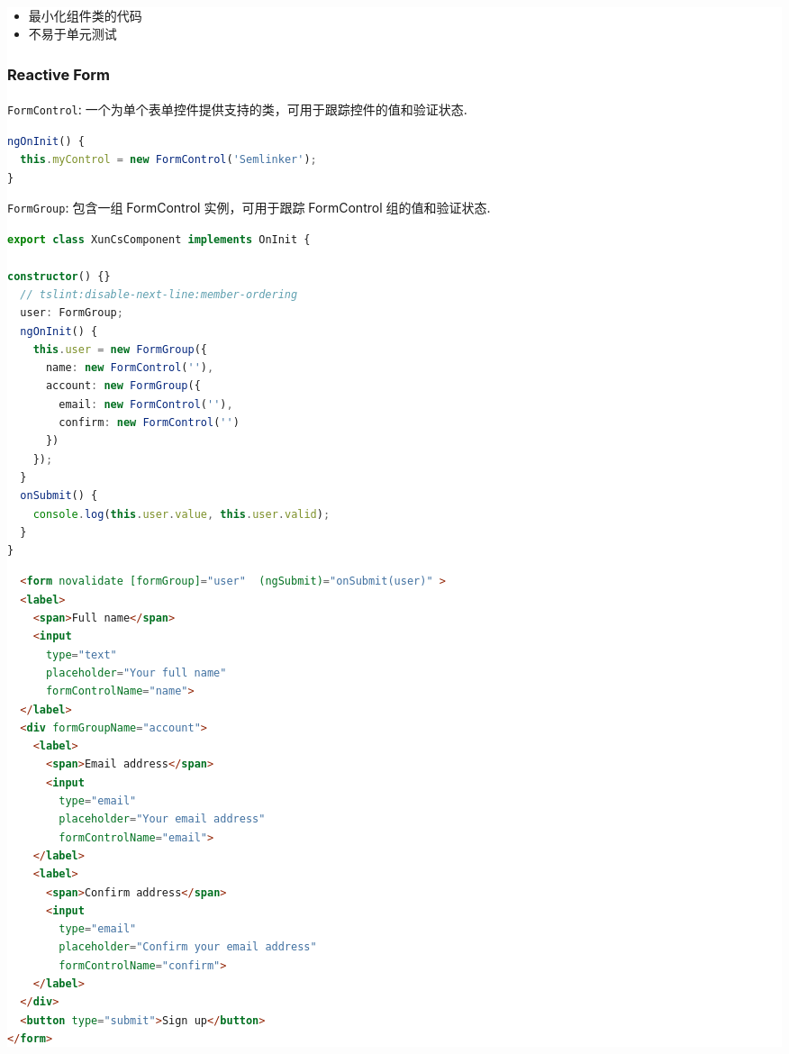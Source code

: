 - 最小化组件类的代码
- 不易于单元测试

### Reactive Form
`FormControl`: 一个为单个表单控件提供支持的类，可用于跟踪控件的值和验证状态.
```ts
ngOnInit() {
  this.myControl = new FormControl('Semlinker');
}
```

`FormGroup`: 包含一组 FormControl 实例，可用于跟踪 FormControl 组的值和验证状态.

```ts
export class XunCsComponent implements OnInit {

constructor() {}
  // tslint:disable-next-line:member-ordering
  user: FormGroup;
  ngOnInit() {
    this.user = new FormGroup({
      name: new FormControl(''),
      account: new FormGroup({
        email: new FormControl(''),
        confirm: new FormControl('')
      })
    });
  }
  onSubmit() {
    console.log(this.user.value, this.user.valid);
  }
}
```

```html
  <form novalidate [formGroup]="user"  (ngSubmit)="onSubmit(user)" >
  <label>
    <span>Full name</span>
    <input
      type="text"
      placeholder="Your full name"
      formControlName="name">
  </label>
  <div formGroupName="account">
    <label>
      <span>Email address</span>
      <input
        type="email"
        placeholder="Your email address"
        formControlName="email">
    </label>
    <label>
      <span>Confirm address</span>
      <input
        type="email"
        placeholder="Confirm your email address"
        formControlName="confirm">
    </label>
  </div>
  <button type="submit">Sign up</button>
</form>
```
